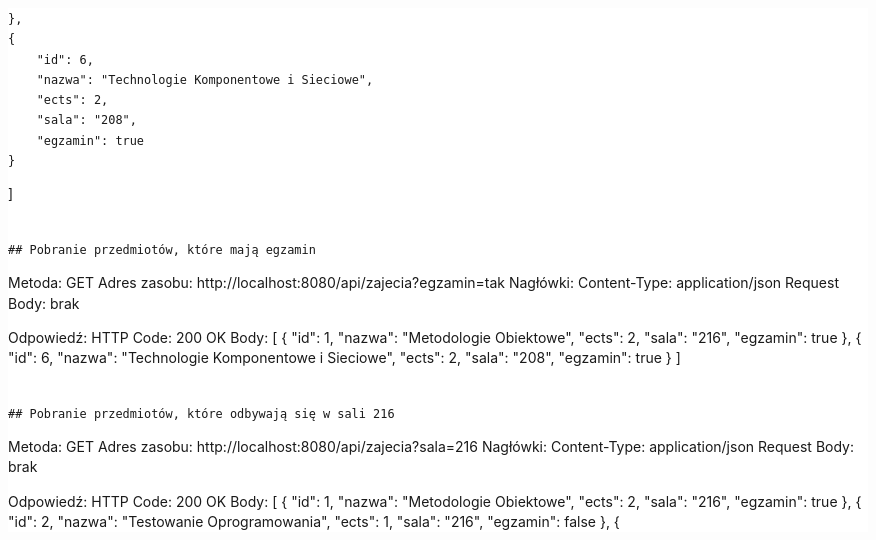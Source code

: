     },
    {
        "id": 6,
        "nazwa": "Technologie Komponentowe i Sieciowe",
        "ects": 2,
        "sala": "208",
        "egzamin": true
    }
]
```

## Pobranie przedmiotów, które mają egzamin
```
Metoda: GET
Adres zasobu: http://localhost:8080/api/zajecia?egzamin=tak
Nagłówki: Content-Type: application/json
Request Body: brak

Odpowiedź:
HTTP Code: 200 OK
Body: 
[
    {
        "id": 1,
        "nazwa": "Metodologie Obiektowe",
        "ects": 2,
        "sala": "216",
        "egzamin": true
    },
    {
        "id": 6,
        "nazwa": "Technologie Komponentowe i Sieciowe",
        "ects": 2,
        "sala": "208",
        "egzamin": true
    }
]
```

## Pobranie przedmiotów, które odbywają się w sali 216
```
Metoda: GET
Adres zasobu: http://localhost:8080/api/zajecia?sala=216
Nagłówki: Content-Type: application/json
Request Body: brak

Odpowiedź:
HTTP Code: 200 OK
Body: 
[
    {
        "id": 1,
        "nazwa": "Metodologie Obiektowe",
        "ects": 2,
        "sala": "216",
        "egzamin": true
    },
    {
        "id": 2,
        "nazwa": "Testowanie Oprogramowania",
        "ects": 1,
        "sala": "216",
        "egzamin": false
    },
    {